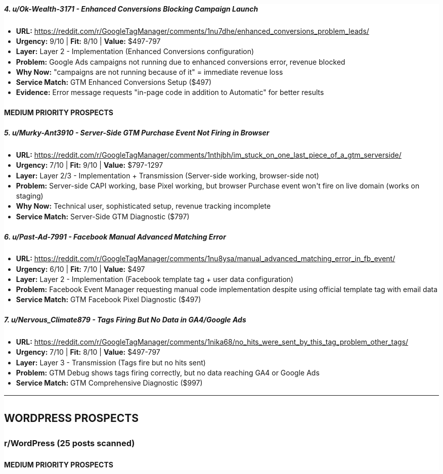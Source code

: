 ##### 4. u/Ok-Wealth-3171 - Enhanced Conversions Blocking Campaign Launch
- **URL:** https://reddit.com/r/GoogleTagManager/comments/1nu7dhe/enhanced_conversions_problem_leads/
- **Urgency:** 9/10 | **Fit:** 8/10 | **Value:** $497-797
- **Layer:** Layer 2 - Implementation (Enhanced Conversions configuration)
- **Problem:** Google Ads campaigns not running due to enhanced conversions error, revenue blocked
- **Why Now:** "campaigns are not running because of it" = immediate revenue loss
- **Service Match:** GTM Enhanced Conversions Setup ($497)
- **Evidence:** Error message requests "in-page code in addition to Automatic" for better results

#### MEDIUM PRIORITY PROSPECTS

##### 5. u/Murky-Ant3910 - Server-Side GTM Purchase Event Not Firing in Browser
- **URL:** https://reddit.com/r/GoogleTagManager/comments/1nthjbh/im_stuck_on_one_last_piece_of_a_gtm_serverside/
- **Urgency:** 7/10 | **Fit:** 9/10 | **Value:** $797-1297
- **Layer:** Layer 2/3 - Implementation + Transmission (Server-side working, browser-side not)
- **Problem:** Server-side CAPI working, base Pixel working, but browser Purchase event won't fire on live domain (works on staging)
- **Why Now:** Technical user, sophisticated setup, revenue tracking incomplete
- **Service Match:** Server-Side GTM Diagnostic ($797)

##### 6. u/Past-Ad-7991 - Facebook Manual Advanced Matching Error
- **URL:** https://reddit.com/r/GoogleTagManager/comments/1nu8ysa/manual_advanced_matching_error_in_fb_event/
- **Urgency:** 6/10 | **Fit:** 7/10 | **Value:** $497
- **Layer:** Layer 2 - Implementation (Facebook template tag + user data configuration)
- **Problem:** Facebook Event Manager requesting manual code implementation despite using official template tag with email data
- **Service Match:** GTM Facebook Pixel Diagnostic ($497)

##### 7. u/Nervous_Climate879 - Tags Firing But No Data in GA4/Google Ads
- **URL:** https://reddit.com/r/GoogleTagManager/comments/1nika68/no_hits_were_sent_by_this_tag_problem_other_tags/
- **Urgency:** 7/10 | **Fit:** 8/10 | **Value:** $497-797
- **Layer:** Layer 3 - Transmission (Tags fire but no hits sent)
- **Problem:** GTM Debug shows tags firing correctly, but no data reaching GA4 or Google Ads
- **Service Match:** GTM Comprehensive Diagnostic ($997)

---

## WORDPRESS PROSPECTS

### r/WordPress (25 posts scanned)

#### MEDIUM PRIORITY PROSPECTS
